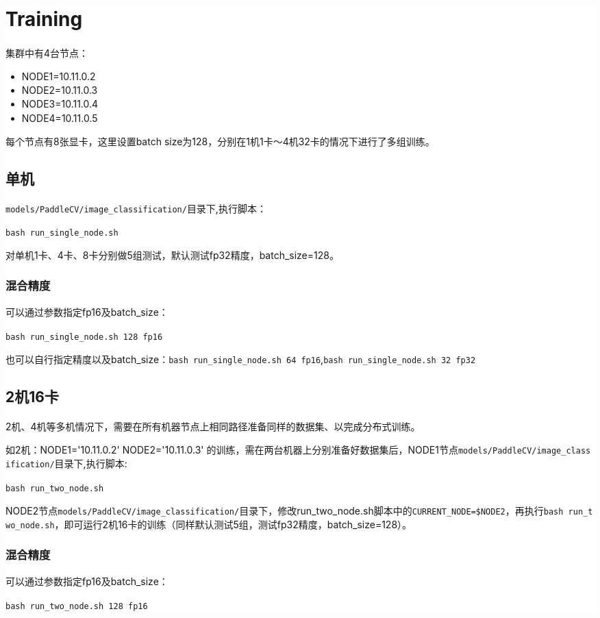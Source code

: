 
# Training

集群中有4台节点：


- NODE1=10.11.0.2
- NODE2=10.11.0.3
- NODE3=10.11.0.4
- NODE4=10.11.0.5

每个节点有8张显卡，这里设置batch size为128，分别在1机1卡～4机32卡的情况下进行了多组训练。

## 单机

`models/PaddleCV/image_classification/`目录下,执行脚本：

```shell
bash run_single_node.sh
```

对单机1卡、4卡、8卡分别做5组测试，默认测试fp32精度，batch_size=128。

### 混合精度

可以通过参数指定fp16及batch_size：

```shell
bash run_single_node.sh 128 fp16
```

也可以自行指定精度以及batch_size：`bash run_single_node.sh 64 fp16`,`bash run_single_node.sh 32 fp32`



## 2机16卡

2机、4机等多机情况下，需要在所有机器节点上相同路径准备同样的数据集、以完成分布式训练。

如2机：NODE1='10.11.0.2'     NODE2='10.11.0.3' 的训练，需在两台机器上分别准备好数据集后，NODE1节点`models/PaddleCV/image_classification/`目录下,执行脚本:

```shell
bash run_two_node.sh
```

NODE2节点`models/PaddleCV/image_classification/`目录下，修改run_two_node.sh脚本中的`CURRENT_NODE=$NODE2`，再执行`bash run_two_node.sh`，即可运行2机16卡的训练（同样默认测试5组，测试fp32精度，batch_size=128）。

### 混合精度

可以通过参数指定fp16及batch_size：

```shell
bash run_two_node.sh 128 fp16
```



